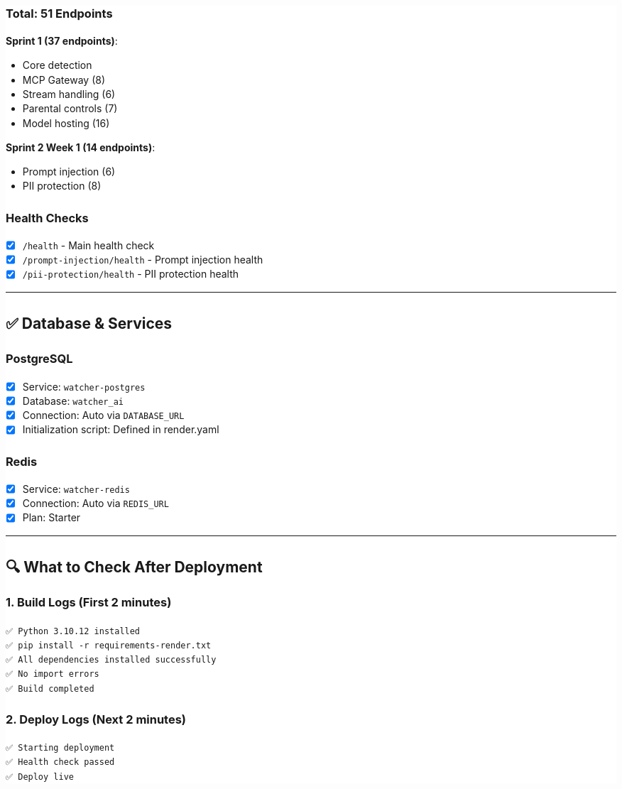 ### Total: 51 Endpoints

**Sprint 1 (37 endpoints)**:
- Core detection
- MCP Gateway (8)
- Stream handling (6)
- Parental controls (7)
- Model hosting (16)

**Sprint 2 Week 1 (14 endpoints)**:
- Prompt injection (6)
- PII protection (8)

### Health Checks
- [x] `/health` - Main health check
- [x] `/prompt-injection/health` - Prompt injection health
- [x] `/pii-protection/health` - PII protection health

---

## ✅ Database & Services

### PostgreSQL
- [x] Service: `watcher-postgres`
- [x] Database: `watcher_ai`
- [x] Connection: Auto via `DATABASE_URL`
- [x] Initialization script: Defined in render.yaml

### Redis
- [x] Service: `watcher-redis`
- [x] Connection: Auto via `REDIS_URL`
- [x] Plan: Starter

---

## 🔍 What to Check After Deployment

### 1. Build Logs (First 2 minutes)
```
✅ Python 3.10.12 installed
✅ pip install -r requirements-render.txt
✅ All dependencies installed successfully
✅ No import errors
✅ Build completed
```

### 2. Deploy Logs (Next 2 minutes)
```
✅ Starting deployment
✅ Health check passed
✅ Deploy live
```
